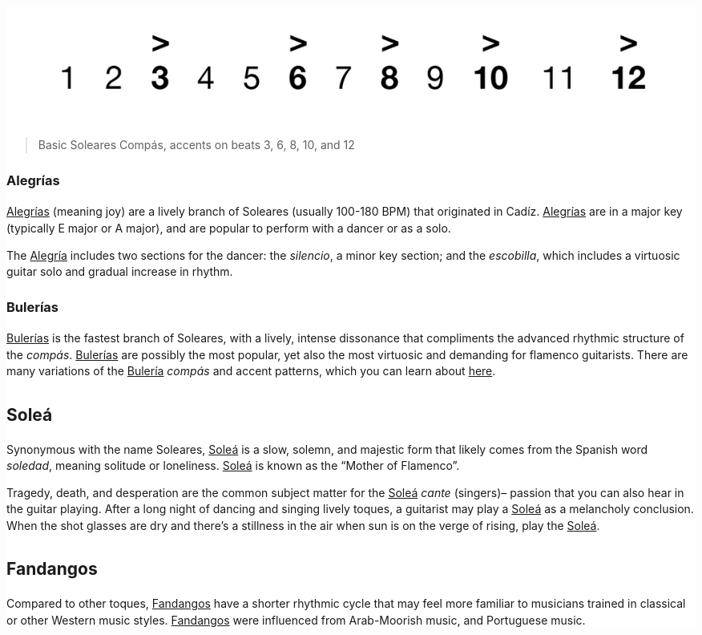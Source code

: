 ![The basic Solea (Soleares) Compás rhythm cycle with accent marks on the 3, 6, 8, 10, and 12 beat. ](./solea-compas-accents-01.png)

> Basic Soleares Compás, accents on beats 3, 6, 8, 10, and 12

### Alegrías

[Alegrías](https://richterguitar.com/flamenco-guitar/flamenco-guitar-toques-and-palos/alegrias/) (meaning joy) are a lively branch of Soleares (usually 100-180 BPM) that originated in Cadíz. [Alegrías](https://richterguitar.com/flamenco-guitar/flamenco-guitar-toques-and-palos/alegrias/) are in a major key (typically E major or A major), and are popular to perform with a dancer or as a solo.

The [Alegría](https://richterguitar.com/flamenco-guitar/flamenco-guitar-toques-and-palos/alegrias/) includes two sections for the dancer: the _silencio_, a minor key section; and the _escobilla_, which includes a virtuosic guitar solo and gradual increase in rhythm.

### Bulerías

[Bulerías](https://richterguitar.com/flamenco-guitar/flamenco-guitar-toques-and-palos/bulerias/) is the fastest branch of Soleares, with a lively, intense dissonance that compliments the advanced rhythmic structure of the _compás_. [Bulerías](https://richterguitar.com/flamenco-guitar/flamenco-guitar-toques-and-palos/bulerias/) are possibly the most popular, yet also the most virtuosic and demanding for flamenco guitarists. There are many variations of the [Bulería](https://richterguitar.com/flamenco-guitar/flamenco-guitar-toques-and-palos/bulerias/) _compás_ and accent patterns, which you can learn about [here](https://richterguitar.com/flamenco-guitar/flamenco-guitar-toques-and-palos/bulerias/).

Soleá
--------

Synonymous with the name Soleares, [Soleá](https://richterguitar.com/flamenco-guitar/flamenco-guitar-toques-and-palos/solea/) is a slow, solemn, and majestic form that likely comes from the Spanish word _soledad_, meaning solitude or loneliness. [Soleá](https://richterguitar.com/flamenco-guitar/flamenco-guitar-toques-and-palos/solea/) is known as the “Mother of Flamenco”.

Tragedy, death, and desperation are the common subject matter for the [Soleá](https://richterguitar.com/flamenco-guitar/flamenco-guitar-toques-and-palos/solea/) _cante_ (singers)– passion that you can also hear in the guitar playing. After a long night of dancing and singing lively toques, a guitarist may play a [Soleá](https://richterguitar.com/flamenco-guitar/flamenco-guitar-toques-and-palos/solea/) as a melancholy conclusion. When the shot glasses are dry and there’s a stillness in the air when sun is on the verge of rising, play the [Soleá](https://richterguitar.com/flamenco-guitar/flamenco-guitar-toques-and-palos/solea/).

Fandangos
------------------

Compared to other toques, [Fandangos](https://richterguitar.com/flamenco-guitar/flamenco-guitar-toques-and-palos/fandangos/) have a shorter rhythmic cycle that may feel more familiar to musicians trained in classical or other Western music styles. [Fandangos](https://richterguitar.com/flamenco-guitar/flamenco-guitar-toques-and-palos/fandangos/) were influenced from Arab-Moorish music, and Portuguese music.
